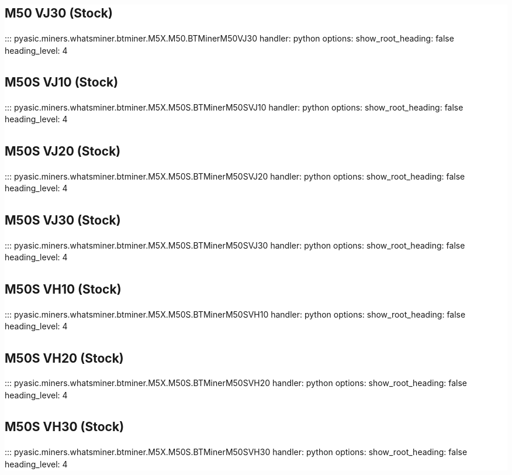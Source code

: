 ## M50 VJ30 (Stock)
::: pyasic.miners.whatsminer.btminer.M5X.M50.BTMinerM50VJ30
    handler: python
    options:
        show_root_heading: false
        heading_level: 4

## M50S VJ10 (Stock)
::: pyasic.miners.whatsminer.btminer.M5X.M50S.BTMinerM50SVJ10
    handler: python
    options:
        show_root_heading: false
        heading_level: 4

## M50S VJ20 (Stock)
::: pyasic.miners.whatsminer.btminer.M5X.M50S.BTMinerM50SVJ20
    handler: python
    options:
        show_root_heading: false
        heading_level: 4

## M50S VJ30 (Stock)
::: pyasic.miners.whatsminer.btminer.M5X.M50S.BTMinerM50SVJ30
    handler: python
    options:
        show_root_heading: false
        heading_level: 4

## M50S VH10 (Stock)
::: pyasic.miners.whatsminer.btminer.M5X.M50S.BTMinerM50SVH10
    handler: python
    options:
        show_root_heading: false
        heading_level: 4

## M50S VH20 (Stock)
::: pyasic.miners.whatsminer.btminer.M5X.M50S.BTMinerM50SVH20
    handler: python
    options:
        show_root_heading: false
        heading_level: 4

## M50S VH30 (Stock)
::: pyasic.miners.whatsminer.btminer.M5X.M50S.BTMinerM50SVH30
    handler: python
    options:
        show_root_heading: false
        heading_level: 4
